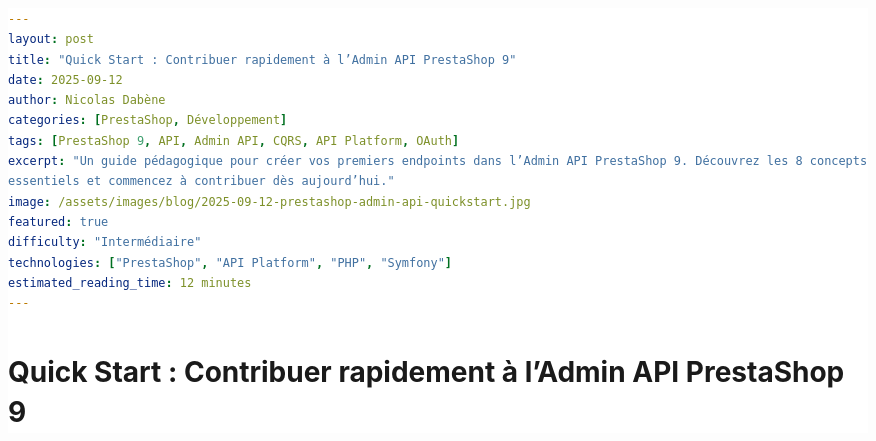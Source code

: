 ```yaml
---
layout: post
title: "Quick Start : Contribuer rapidement à l’Admin API PrestaShop 9"
date: 2025-09-12
author: Nicolas Dabène
categories: [PrestaShop, Développement]
tags: [PrestaShop 9, API, Admin API, CQRS, API Platform, OAuth]
excerpt: "Un guide pédagogique pour créer vos premiers endpoints dans l’Admin API PrestaShop 9. Découvrez les 8 concepts essentiels et commencez à contribuer dès aujourd’hui."
image: /assets/images/blog/2025-09-12-prestashop-admin-api-quickstart.jpg
featured: true
difficulty: "Intermédiaire"
technologies: ["PrestaShop", "API Platform", "PHP", "Symfony"]
estimated_reading_time: 12 minutes
---
```


# Quick Start : Contribuer rapidement à l’Admin API PrestaShop 9
